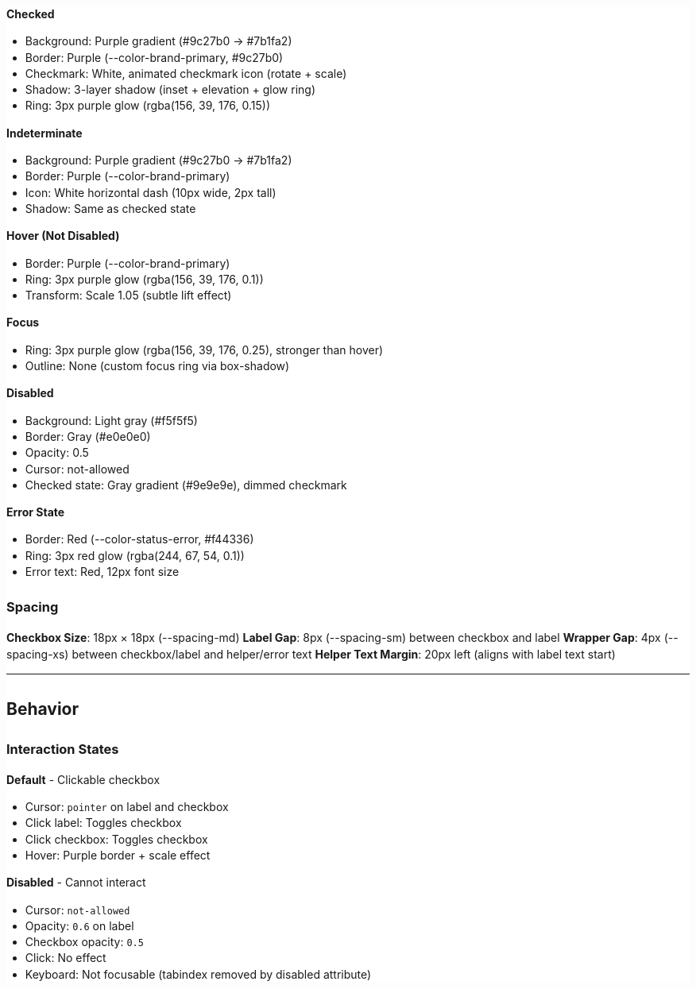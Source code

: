 **Checked**
- Background: Purple gradient (#9c27b0 → #7b1fa2)
- Border: Purple (--color-brand-primary, #9c27b0)
- Checkmark: White, animated checkmark icon (rotate + scale)
- Shadow: 3-layer shadow (inset + elevation + glow ring)
- Ring: 3px purple glow (rgba(156, 39, 176, 0.15))

**Indeterminate**
- Background: Purple gradient (#9c27b0 → #7b1fa2)
- Border: Purple (--color-brand-primary)
- Icon: White horizontal dash (10px wide, 2px tall)
- Shadow: Same as checked state

**Hover (Not Disabled)**
- Border: Purple (--color-brand-primary)
- Ring: 3px purple glow (rgba(156, 39, 176, 0.1))
- Transform: Scale 1.05 (subtle lift effect)

**Focus**
- Ring: 3px purple glow (rgba(156, 39, 176, 0.25), stronger than hover)
- Outline: None (custom focus ring via box-shadow)

**Disabled**
- Background: Light gray (#f5f5f5)
- Border: Gray (#e0e0e0)
- Opacity: 0.5
- Cursor: not-allowed
- Checked state: Gray gradient (#9e9e9e), dimmed checkmark

**Error State**
- Border: Red (--color-status-error, #f44336)
- Ring: 3px red glow (rgba(244, 67, 54, 0.1))
- Error text: Red, 12px font size

### Spacing

**Checkbox Size**: 18px × 18px (--spacing-md)
**Label Gap**: 8px (--spacing-sm) between checkbox and label
**Wrapper Gap**: 4px (--spacing-xs) between checkbox/label and helper/error text
**Helper Text Margin**: 20px left (aligns with label text start)

---

## Behavior

### Interaction States

**Default** - Clickable checkbox
- Cursor: `pointer` on label and checkbox
- Click label: Toggles checkbox
- Click checkbox: Toggles checkbox
- Hover: Purple border + scale effect

**Disabled** - Cannot interact
- Cursor: `not-allowed`
- Opacity: `0.6` on label
- Checkbox opacity: `0.5`
- Click: No effect
- Keyboard: Not focusable (tabindex removed by disabled attribute)
